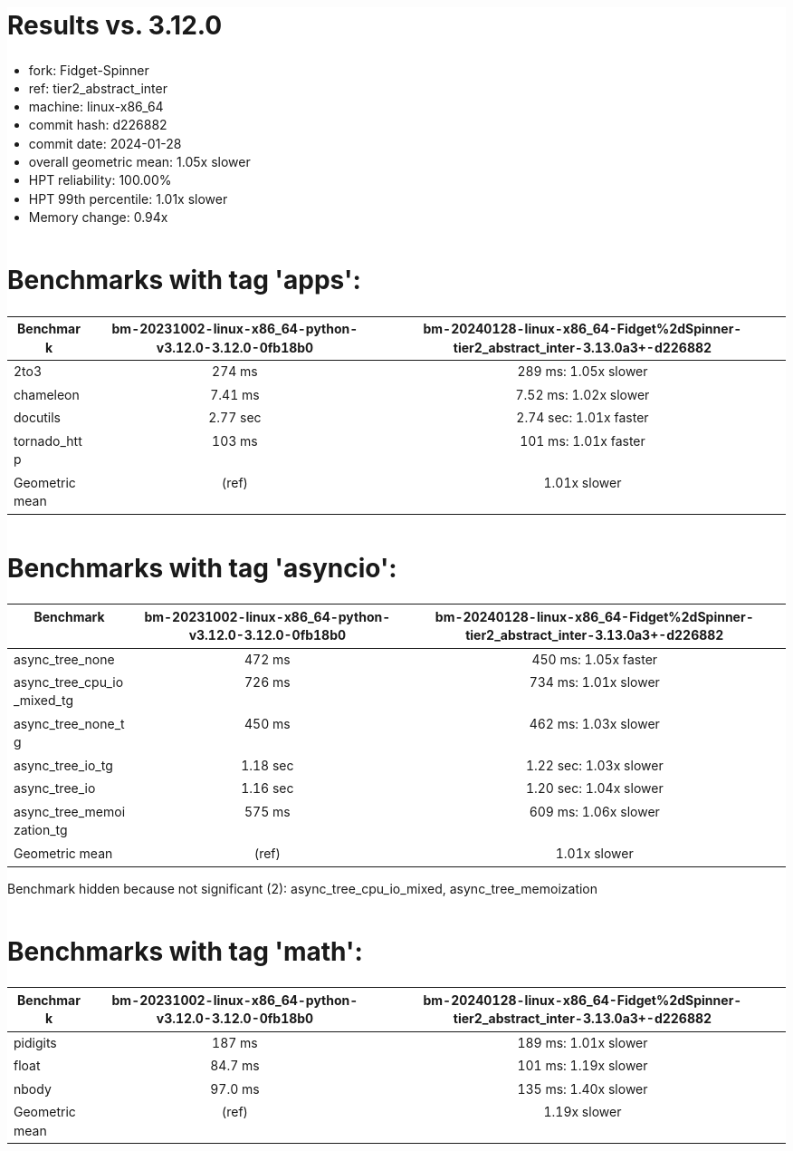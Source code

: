 
# Results vs. 3.12.0

- fork: Fidget-Spinner
- ref: tier2_abstract_inter
- machine: linux-x86_64
- commit hash: d226882
- commit date: 2024-01-28
- overall geometric mean: 1.05x slower
- HPT reliability: 100.00%
- HPT 99th percentile: 1.01x slower
- Memory change: 0.94x

Benchmarks with tag 'apps':
===========================

| Benchmark      | bm-20231002-linux-x86_64-python-v3.12.0-3.12.0-0fb18b0 | bm-20240128-linux-x86_64-Fidget%2dSpinner-tier2_abstract_inter-3.13.0a3+-d226882 |
|----------------|:------------------------------------------------------:|:--------------------------------------------------------------------------------:|
| 2to3           | 274 ms                                                 | 289 ms: 1.05x slower                                                             |
| chameleon      | 7.41 ms                                                | 7.52 ms: 1.02x slower                                                            |
| docutils       | 2.77 sec                                               | 2.74 sec: 1.01x faster                                                           |
| tornado_http   | 103 ms                                                 | 101 ms: 1.01x faster                                                             |
| Geometric mean | (ref)                                                  | 1.01x slower                                                                     |

Benchmarks with tag 'asyncio':
==============================

| Benchmark                  | bm-20231002-linux-x86_64-python-v3.12.0-3.12.0-0fb18b0 | bm-20240128-linux-x86_64-Fidget%2dSpinner-tier2_abstract_inter-3.13.0a3+-d226882 |
|----------------------------|:------------------------------------------------------:|:--------------------------------------------------------------------------------:|
| async_tree_none            | 472 ms                                                 | 450 ms: 1.05x faster                                                             |
| async_tree_cpu_io_mixed_tg | 726 ms                                                 | 734 ms: 1.01x slower                                                             |
| async_tree_none_tg         | 450 ms                                                 | 462 ms: 1.03x slower                                                             |
| async_tree_io_tg           | 1.18 sec                                               | 1.22 sec: 1.03x slower                                                           |
| async_tree_io              | 1.16 sec                                               | 1.20 sec: 1.04x slower                                                           |
| async_tree_memoization_tg  | 575 ms                                                 | 609 ms: 1.06x slower                                                             |
| Geometric mean             | (ref)                                                  | 1.01x slower                                                                     |

Benchmark hidden because not significant (2): async_tree_cpu_io_mixed, async_tree_memoization

Benchmarks with tag 'math':
===========================

| Benchmark      | bm-20231002-linux-x86_64-python-v3.12.0-3.12.0-0fb18b0 | bm-20240128-linux-x86_64-Fidget%2dSpinner-tier2_abstract_inter-3.13.0a3+-d226882 |
|----------------|:------------------------------------------------------:|:--------------------------------------------------------------------------------:|
| pidigits       | 187 ms                                                 | 189 ms: 1.01x slower                                                             |
| float          | 84.7 ms                                                | 101 ms: 1.19x slower                                                             |
| nbody          | 97.0 ms                                                | 135 ms: 1.40x slower                                                             |
| Geometric mean | (ref)                                                  | 1.19x slower                                                                     |
